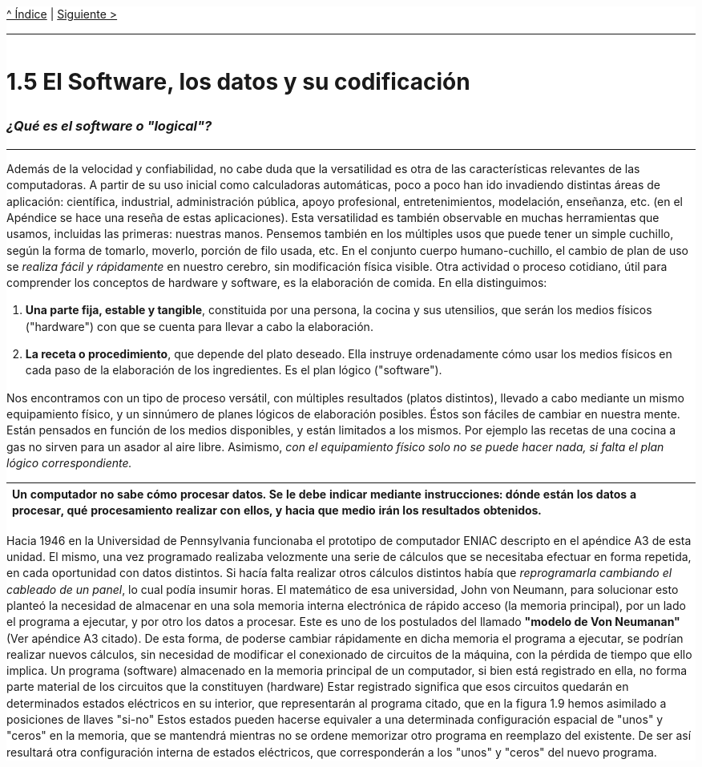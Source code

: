 [^ Índice](README.md) | [Siguiente >](capitulo06.md)

----

# 1.5 El Software, los datos y su codificación

### *¿Qué es el software o "logical"?*
---

Además de la velocidad y confiabilidad, no cabe duda que la versatilidad es otra de las características relevantes de las computadoras. A partir de su uso inicial como calculadoras automáticas, poco a poco han ido invadiendo distintas áreas de aplicación: científica, industrial, administración pública, apoyo profesional, entretenimientos, modelación, enseñanza, etc. (en el Apéndice se hace una reseña de estas aplicaciones). 
Esta versatilidad es también observable en muchas herramientas que usamos, incluidas las primeras: nuestras manos. Pensemos también en los múltiples usos que puede tener un simple cuchillo, según la forma de tomarlo, moverlo, porción de filo usada, etc. En el conjunto cuerpo humano-cuchillo, el cambio de plan de uso se *realiza fácil y rápidamente* en nuestro cerebro, sin modificación física visible. 
Otra actividad o proceso cotidiano, útil para comprender los conceptos de hardware y software, es la elaboración de comida. En ella distinguimos: 

1. **Una parte fija, estable y tangible**, constituida por una persona, la cocina y sus utensilios, que serán los medios físicos ("hardware") con que se cuenta para llevar a cabo la elaboración. 

2. **La receta o procedimiento**, que depende del plato deseado. Ella instruye ordenadamente cómo usar los medios físicos en cada paso de la elaboración de los ingredientes. Es el plan lógico ("software").

Nos encontramos con un tipo de proceso versátil, con múltiples resultados (platos distintos), llevado a cabo mediante un mismo equipamiento físico, y un sinnúmero de planes lógicos de elaboración posibles. Éstos son fáciles de cambiar en nuestra mente. Están pensados en función de los medios disponibles, y están limitados a los mismos. Por ejemplo las recetas de una cocina a gas no sirven para un asador al aire libre. Asimismo, *con el equipamiento físico solo no se puede hacer nada, si falta el plan lógico correspondiente.*

Un computador no sabe cómo procesar datos. Se le debe indicar mediante instrucciones: dónde están los datos a procesar, qué procesamiento realizar con ellos, y hacia que medio irán los resultados obtenidos.|
:-|

Hacia 1946 en la Universidad de Pennsylvania funcionaba el prototipo de computador ENIAC descripto en el apéndice A3 de esta unidad. El mismo, una vez programado realizaba velozmente una serie de cálculos que se necesitaba efectuar en forma repetida, en cada oportunidad con datos distintos. Si hacía falta realizar otros cálculos distintos había que *reprogramarla cambiando el cableado de un panel*, lo cual podía insumir horas. El matemático de esa universidad, John von Neumann, para solucionar esto planteó la necesidad de almacenar en una sola memoria interna electrónica de rápido acceso (la memoria principal), por un lado el programa a ejecutar, y por otro los datos a procesar. Este es uno de los postulados del llamado **"modelo de Von Neumanan"** (Ver apéndice A3 citado). 
De esta forma, de poderse cambiar rápidamente en dicha memoria el programa a ejecutar, se podrían realizar nuevos cálculos, sin necesidad de modificar el conexionado de circuitos de la máquina, con la pérdida de tiempo que ello implica.
Un programa (software) almacenado en la memoria principal de un computador, si bien está registrado en ella, no forma parte material de los circuitos que la constituyen (hardware) 
Estar registrado significa que esos circuitos quedarán en determinados estados eléctricos en su interior, que representarán al programa citado, que en la figura 1.9 hemos asimilado a posiciones de llaves "si-no" Estos estados pueden hacerse equivaler a una determinada configuración espacial de "unos" y "ceros" en la memoria, que se mantendrá mientras no se ordene memorizar otro programa en reemplazo del existente. De ser así resultará otra configuración interna de estados eléctricos, que corresponderán a los "unos" y "ceros" del nuevo programa. 
